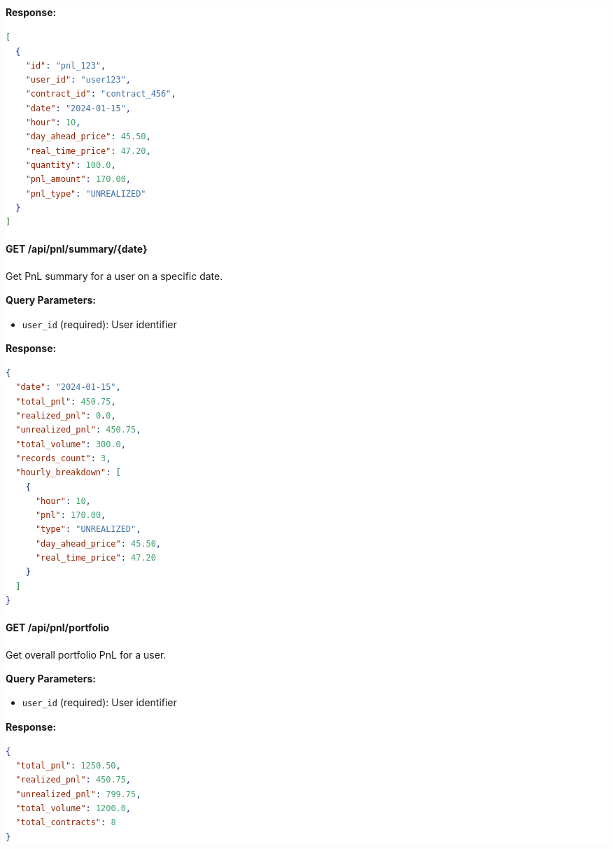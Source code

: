 **Response:**
```json
[
  {
    "id": "pnl_123",
    "user_id": "user123",
    "contract_id": "contract_456",
    "date": "2024-01-15",
    "hour": 10,
    "day_ahead_price": 45.50,
    "real_time_price": 47.20,
    "quantity": 100.0,
    "pnl_amount": 170.00,
    "pnl_type": "UNREALIZED"
  }
]
```

#### GET /api/pnl/summary/{date}
Get PnL summary for a user on a specific date.

**Query Parameters:**
- `user_id` (required): User identifier

**Response:**
```json
{
  "date": "2024-01-15",
  "total_pnl": 450.75,
  "realized_pnl": 0.0,
  "unrealized_pnl": 450.75,
  "total_volume": 300.0,
  "records_count": 3,
  "hourly_breakdown": [
    {
      "hour": 10,
      "pnl": 170.00,
      "type": "UNREALIZED",
      "day_ahead_price": 45.50,
      "real_time_price": 47.20
    }
  ]
}
```

#### GET /api/pnl/portfolio
Get overall portfolio PnL for a user.

**Query Parameters:**
- `user_id` (required): User identifier

**Response:**
```json
{
  "total_pnl": 1250.50,
  "realized_pnl": 450.75,
  "unrealized_pnl": 799.75,
  "total_volume": 1200.0,
  "total_contracts": 8
}
```
